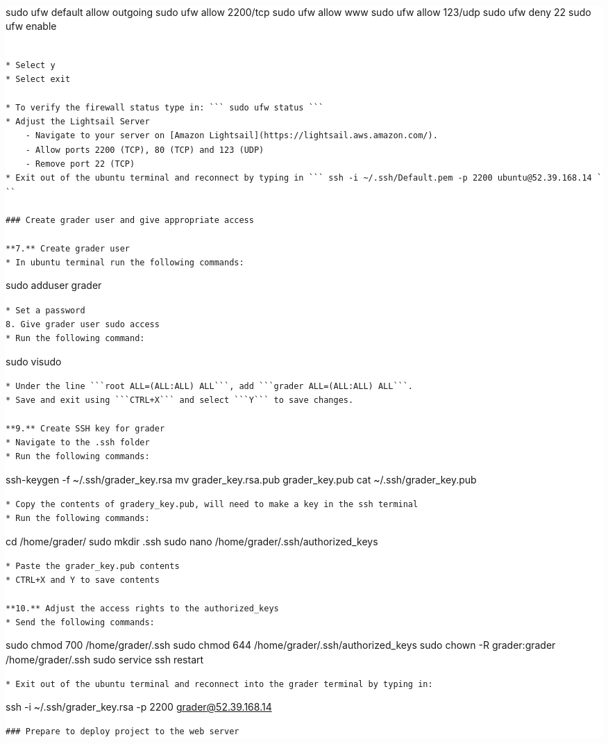 sudo ufw default allow outgoing
sudo ufw allow 2200/tcp
sudo ufw allow www
sudo ufw allow 123/udp
sudo ufw deny 22
sudo ufw enable
```

* Select y
* Select exit

* To verify the firewall status type in: ``` sudo ufw status ```
* Adjust the Lightsail Server
	- Navigate to your server on [Amazon Lightsail](https://lightsail.aws.amazon.com/).
	- Allow ports 2200 (TCP), 80 (TCP) and 123 (UDP)
	- Remove port 22 (TCP)
* Exit out of the ubuntu terminal and reconnect by typing in ``` ssh -i ~/.ssh/Default.pem -p 2200 ubuntu@52.39.168.14 ```

### Create grader user and give appropriate access

**7.** Create grader user
* In ubuntu terminal run the following commands:
```
sudo adduser grader
```
* Set a password
8. Give grader user sudo access
* Run the following command:
```
sudo visudo
```
* Under the line ```root ALL=(ALL:ALL) ALL```, add ```grader ALL=(ALL:ALL) ALL```.
* Save and exit using ```CTRL+X``` and select ```Y``` to save changes. 

**9.** Create SSH key for grader
* Navigate to the .ssh folder
* Run the following commands:
```
 ssh-keygen -f ~/.ssh/grader_key.rsa
 mv grader_key.rsa.pub grader_key.pub
 cat ~/.ssh/grader_key.pub
 ```
 * Copy the contents of gradery_key.pub, will need to make a key in the ssh terminal
 * Run the following commands:
 ```
 cd /home/grader/
 sudo mkdir .ssh
 sudo nano /home/grader/.ssh/authorized_keys
 ```
 * Paste the grader_key.pub contents
 * CTRL+X and Y to save contents

**10.** Adjust the access rights to the authorized_keys
 * Send the following commands:
 ```
 sudo chmod 700 /home/grader/.ssh
 sudo chmod 644 /home/grader/.ssh/authorized_keys
 sudo chown -R grader:grader /home/grader/.ssh
 sudo service ssh restart
 ```
 * Exit out of the ubuntu terminal and reconnect into the grader terminal by typing in: 
 ```
 ssh -i ~/.ssh/grader_key.rsa -p 2200 grader@52.39.168.14
 ```
 ### Prepare to deploy project to the web server
 ```
